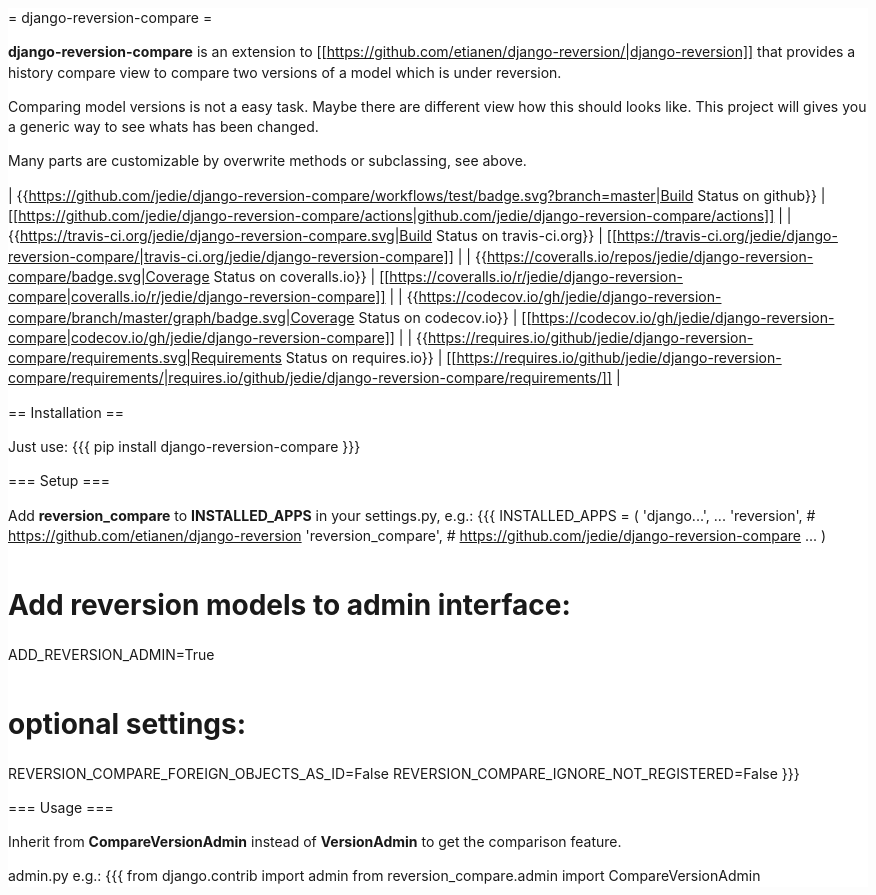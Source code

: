 = django-reversion-compare =

**django-reversion-compare** is an extension to [[https://github.com/etianen/django-reversion/|django-reversion]] that provides a history compare view to compare two versions of a model which is under reversion.

Comparing model versions is not a easy task. Maybe there are different view how this should looks like.
This project will gives you a generic way to see whats has been changed.

Many parts are customizable by overwrite methods or subclassing, see above.

| {{https://github.com/jedie/django-reversion-compare/workflows/test/badge.svg?branch=master|Build Status on github}} | [[https://github.com/jedie/django-reversion-compare/actions|github.com/jedie/django-reversion-compare/actions]] |
| {{https://travis-ci.org/jedie/django-reversion-compare.svg|Build Status on travis-ci.org}} | [[https://travis-ci.org/jedie/django-reversion-compare/|travis-ci.org/jedie/django-reversion-compare]] |
| {{https://coveralls.io/repos/jedie/django-reversion-compare/badge.svg|Coverage Status on coveralls.io}} | [[https://coveralls.io/r/jedie/django-reversion-compare|coveralls.io/r/jedie/django-reversion-compare]] |
| {{https://codecov.io/gh/jedie/django-reversion-compare/branch/master/graph/badge.svg|Coverage Status on codecov.io}} | [[https://codecov.io/gh/jedie/django-reversion-compare|codecov.io/gh/jedie/django-reversion-compare]] |
| {{https://requires.io/github/jedie/django-reversion-compare/requirements.svg|Requirements Status on requires.io}} | [[https://requires.io/github/jedie/django-reversion-compare/requirements/|requires.io/github/jedie/django-reversion-compare/requirements/]] |


== Installation ==

Just use:
{{{
pip install django-reversion-compare
}}}


=== Setup ===

Add **reversion_compare** to **INSTALLED_APPS** in your settings.py, e.g.:
{{{
INSTALLED_APPS = (
    'django...',
    ...
    'reversion', # https://github.com/etianen/django-reversion
    'reversion_compare', # https://github.com/jedie/django-reversion-compare
    ...
)

# Add reversion models to admin interface:
ADD_REVERSION_ADMIN=True
# optional settings:
REVERSION_COMPARE_FOREIGN_OBJECTS_AS_ID=False
REVERSION_COMPARE_IGNORE_NOT_REGISTERED=False
}}}

=== Usage ===

Inherit from **CompareVersionAdmin** instead of **VersionAdmin** to get the comparison feature.

admin.py e.g.:
{{{
from django.contrib import admin
from reversion_compare.admin import CompareVersionAdmin
